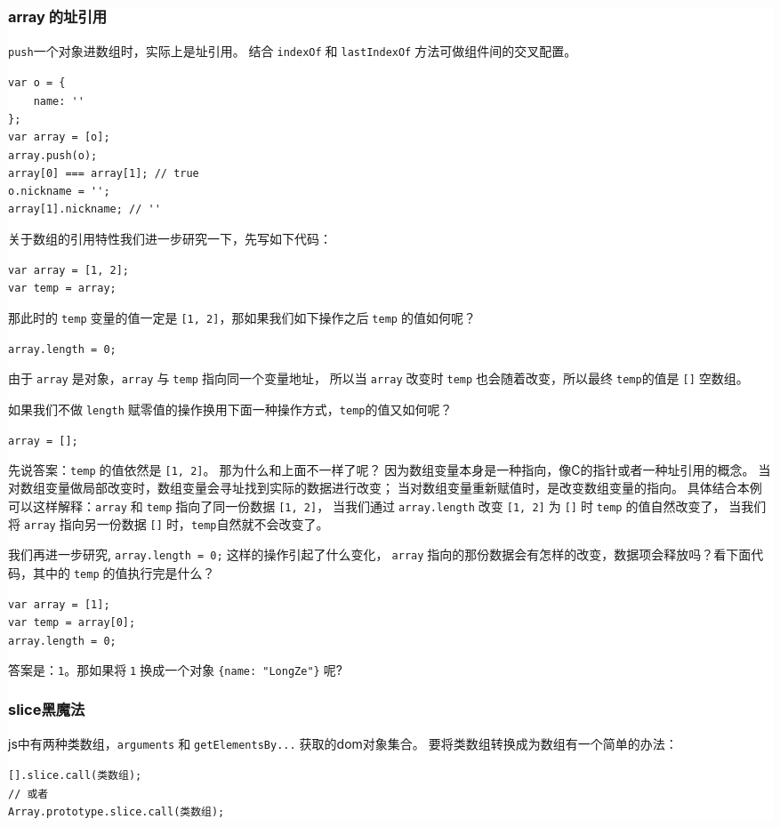 ### array 的址引用

`push`一个对象进数组时，实际上是址引用。
结合 `indexOf` 和 `lastIndexOf` 方法可做组件间的交叉配置。

    var o = {
        name: ''
    };
    var array = [o];
    array.push(o);
    array[0] === array[1]; // true
    o.nickname = '';
    array[1].nickname; // ''

关于数组的引用特性我们进一步研究一下，先写如下代码：

    var array = [1, 2];
    var temp = array;

那此时的 `temp` 变量的值一定是 `[1, 2]`，那如果我们如下操作之后 `temp` 的值如何呢？

    array.length = 0;

由于 `array` 是对象，`array` 与 `temp` 指向同一个变量地址，
所以当 `array` 改变时 `temp` 也会随着改变，所以最终 `temp`的值是 `[]` 空数组。

如果我们不做 `length` 赋零值的操作换用下面一种操作方式，`temp`的值又如何呢？

    array = [];

先说答案：`temp` 的值依然是 `[1, 2]`。
那为什么和上面不一样了呢？
因为数组变量本身是一种指向，像C的指针或者一种址引用的概念。
当对数组变量做局部改变时，数组变量会寻址找到实际的数据进行改变；
当对数组变量重新赋值时，是改变数组变量的指向。
具体结合本例可以这样解释：`array` 和 `temp` 指向了同一份数据 `[1, 2]`，
当我们通过 `array.length` 改变 `[1, 2]` 为 `[]` 时 `temp` 的值自然改变了，
当我们将 `array` 指向另一份数据 `[]` 时，`temp`自然就不会改变了。

我们再进一步研究, `array.length = 0;` 这样的操作引起了什么变化，
`array` 指向的那份数据会有怎样的改变，数据项会释放吗？看下面代码，其中的 `temp` 的值执行完是什么？

    var array = [1];
    var temp = array[0];
    array.length = 0;

答案是：`1`。那如果将 `1` 换成一个对象 `{name: "LongZe"}` 呢?

### slice黑魔法

js中有两种类数组，`arguments` 和 `getElementsBy...` 获取的dom对象集合。
要将类数组转换成为数组有一个简单的办法：
 
    [].slice.call(类数组);
    // 或者
    Array.prototype.slice.call(类数组);
